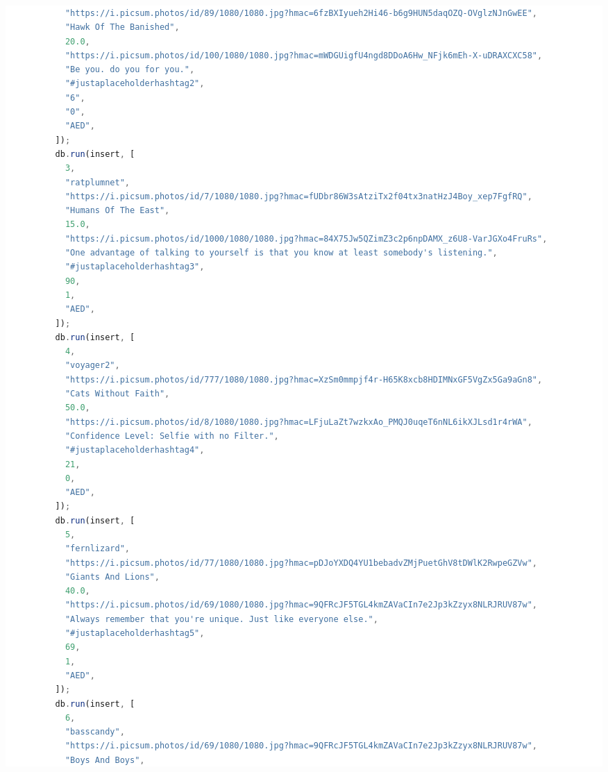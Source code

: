 ```js
            "https://i.picsum.photos/id/89/1080/1080.jpg?hmac=6fzBXIyueh2Hi46-b6g9HUN5daqOZQ-OVglzNJnGwEE",
            "Hawk Of The Banished",
            20.0,
            "https://i.picsum.photos/id/100/1080/1080.jpg?hmac=mWDGUigfU4ngd8DDoA6Hw_NFjk6mEh-X-uDRAXCXC58",
            "Be you. do you for you.",
            "#justaplaceholderhashtag2",
            "6",
            "0",
            "AED",
          ]);
          db.run(insert, [
            3,
            "ratplumnet",
            "https://i.picsum.photos/id/7/1080/1080.jpg?hmac=fUDbr86W3sAtziTx2f04tx3natHzJ4Boy_xep7FgfRQ",
            "Humans Of The East",
            15.0,
            "https://i.picsum.photos/id/1000/1080/1080.jpg?hmac=84X75Jw5QZimZ3c2p6npDAMX_z6U8-VarJGXo4FruRs",
            "One advantage of talking to yourself is that you know at least somebody's listening.",
            "#justaplaceholderhashtag3",
            90,
            1,
            "AED",
          ]);
          db.run(insert, [
            4,
            "voyager2",
            "https://i.picsum.photos/id/777/1080/1080.jpg?hmac=XzSm0mmpjf4r-H65K8xcb8HDIMNxGF5VgZx5Ga9aGn8",
            "Cats Without Faith",
            50.0,
            "https://i.picsum.photos/id/8/1080/1080.jpg?hmac=LFjuLaZt7wzkxAo_PMQJ0uqeT6nNL6ikXJLsd1r4rWA",
            "Confidence Level: Selfie with no Filter.",
            "#justaplaceholderhashtag4",
            21,
            0,
            "AED",
          ]);
          db.run(insert, [
            5,
            "fernlizard",
            "https://i.picsum.photos/id/77/1080/1080.jpg?hmac=pDJoYXDQ4YU1bebadvZMjPuetGhV8tDWlK2RwpeGZVw",
            "Giants And Lions",
            40.0,
            "https://i.picsum.photos/id/69/1080/1080.jpg?hmac=9QFRcJF5TGL4kmZAVaCIn7e2Jp3kZzyx8NLRJRUV87w",
            "Always remember that you're unique. Just like everyone else.",
            "#justaplaceholderhashtag5",
            69,
            1,
            "AED",
          ]);
          db.run(insert, [
            6,
            "basscandy",
            "https://i.picsum.photos/id/69/1080/1080.jpg?hmac=9QFRcJF5TGL4kmZAVaCIn7e2Jp3kZzyx8NLRJRUV87w",
            "Boys And Boys",
```
